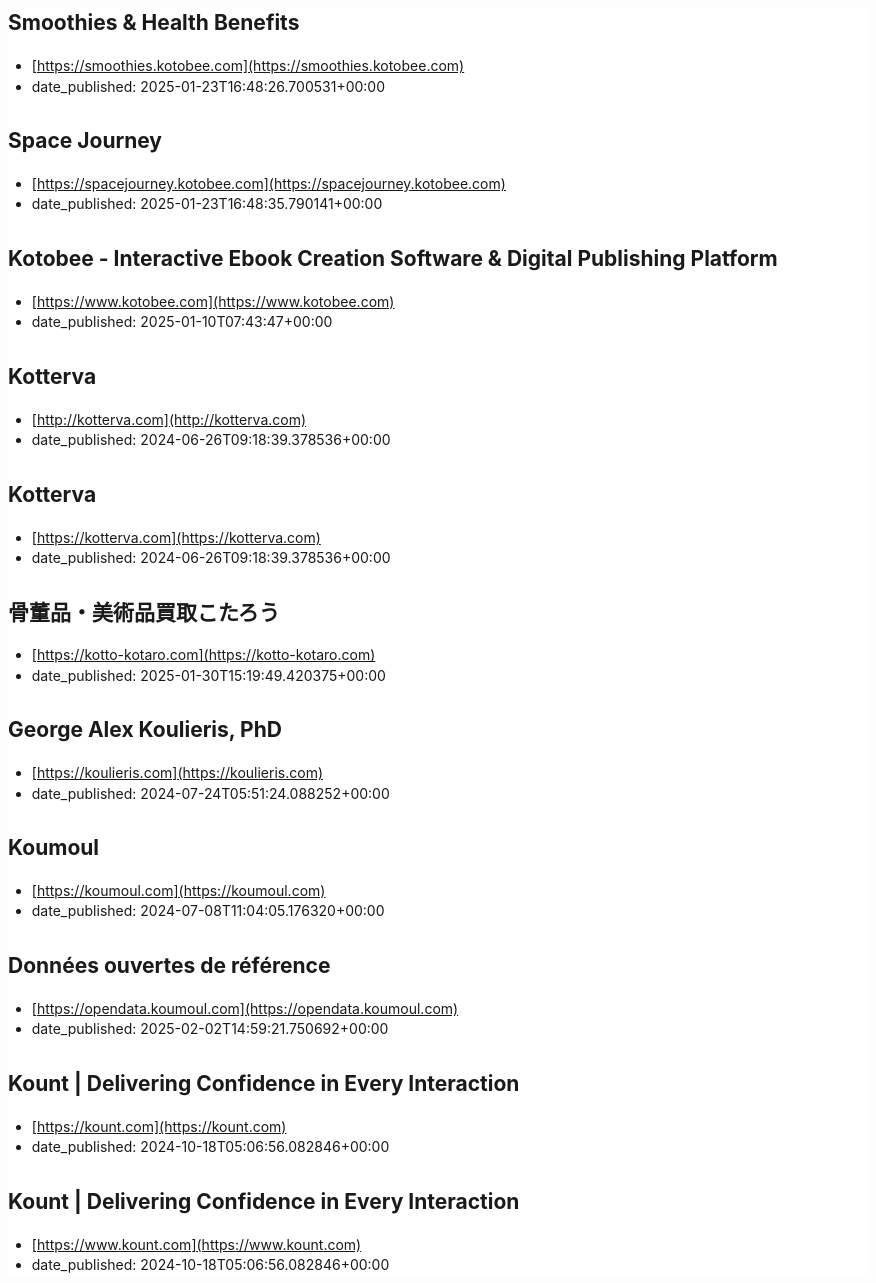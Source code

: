  ## Smoothies & Health Benefits
 - [https://smoothies.kotobee.com](https://smoothies.kotobee.com)
 - date_published: 2025-01-23T16:48:26.700531+00:00

 ## Space Journey
 - [https://spacejourney.kotobee.com](https://spacejourney.kotobee.com)
 - date_published: 2025-01-23T16:48:35.790141+00:00

 ## Kotobee - Interactive Ebook Creation Software & Digital Publishing Platform
 - [https://www.kotobee.com](https://www.kotobee.com)
 - date_published: 2025-01-10T07:43:47+00:00

 ## Kotterva
 - [http://kotterva.com](http://kotterva.com)
 - date_published: 2024-06-26T09:18:39.378536+00:00

 ## Kotterva
 - [https://kotterva.com](https://kotterva.com)
 - date_published: 2024-06-26T09:18:39.378536+00:00

 ## 骨董品・美術品買取こたろう
 - [https://kotto-kotaro.com](https://kotto-kotaro.com)
 - date_published: 2025-01-30T15:19:49.420375+00:00

 ## George Alex Koulieris, PhD
 - [https://koulieris.com](https://koulieris.com)
 - date_published: 2024-07-24T05:51:24.088252+00:00

 ## Koumoul
 - [https://koumoul.com](https://koumoul.com)
 - date_published: 2024-07-08T11:04:05.176320+00:00

 ## Données ouvertes de référence
 - [https://opendata.koumoul.com](https://opendata.koumoul.com)
 - date_published: 2025-02-02T14:59:21.750692+00:00

 ## Kount | Delivering Confidence in Every Interaction
 - [https://kount.com](https://kount.com)
 - date_published: 2024-10-18T05:06:56.082846+00:00

 ## Kount | Delivering Confidence in Every Interaction
 - [https://www.kount.com](https://www.kount.com)
 - date_published: 2024-10-18T05:06:56.082846+00:00
